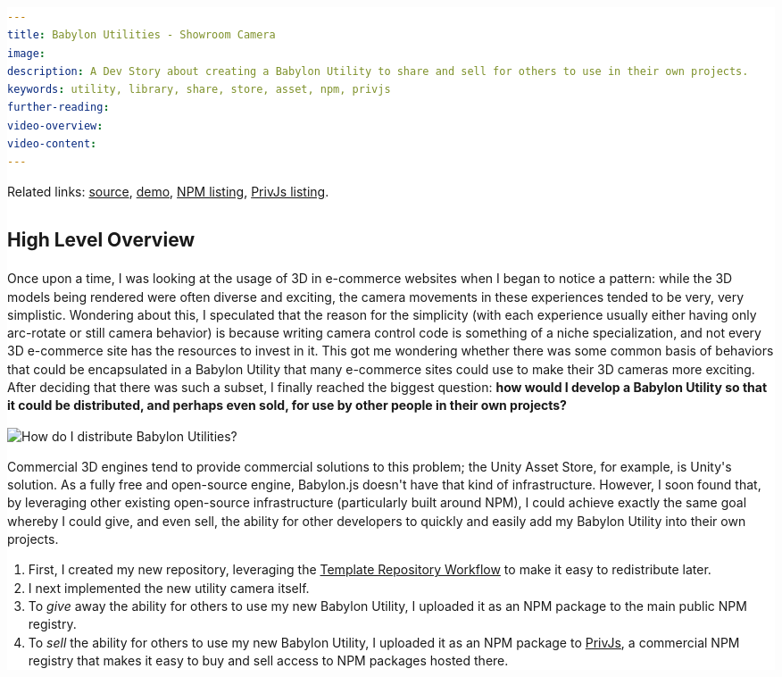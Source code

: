 ```yaml
---
title: Babylon Utilities - Showroom Camera
image:
description: A Dev Story about creating a Babylon Utility to share and sell for others to use in their own projects.
keywords: utility, library, share, store, asset, npm, privjs
further-reading:
video-overview:
video-content:
---
```


Related links:
[source](https://github.com/syntheticmagus/showroom-camera),
[demo](https://syntheticmagus.github.io/showroom-camera/),
[NPM listing](https://www.npmjs.com/package/@syntheticmagus/showroom-camera),
[PrivJs listing](https://app.privjs.com/buy/packageDetail?pkg=@syntheticmagus/showroom-camera).

## High Level Overview

Once upon a time, I was looking at the usage of 3D in e-commerce websites
when I began to notice a pattern: while the 3D models being rendered were
often diverse and exciting, the camera movements in these experiences 
tended to be very, very simplistic. Wondering about this, I speculated 
that the reason for the simplicity (with each experience usually either 
having only arc-rotate or still camera behavior) is because writing 
camera control code is something of a niche specialization, and not 
every 3D e-commerce site has the resources to invest in it. This got me 
wondering whether there was some common basis of behaviors that could be 
encapsulated in a Babylon Utility that many e-commerce sites could use 
to make their 3D cameras more exciting. After deciding that there was 
such a subset, I finally reached the biggest question: **how would I 
develop a Babylon Utility so that it could be distributed, and perhaps 
even sold, for use by other people in their own projects?**

![How do I distribute Babylon Utilities?](/img/devStories/showroomCamera/showroom_camera_question.png)

Commercial 3D engines tend to provide commercial solutions to this problem;
the Unity Asset Store, for example, is Unity's solution. As a fully free 
and open-source engine, Babylon.js doesn't have that kind of infrastructure.
However, I soon found that, by leveraging other existing open-source 
infrastructure (particularly built around NPM), I could achieve exactly the
same goal whereby I could give, and even sell, the ability for other 
developers to quickly and easily add my Babylon Utility into their own
projects.

1.  First, I created my new repository, leveraging the 
    [Template Repository Workflow](https://doc.babylonjs.com/toolsAndResources/templateRepositories#the-template-repository-workflow)
    to make it easy to redistribute later.
1.	I next implemented the new utility camera itself.
1.  To *give* away the ability for others to use my new Babylon Utility, I 
    uploaded it as an NPM package to the main public NPM registry.
1.	To *sell* the ability for others to use my new Babylon Utility, I 
    uploaded it as an NPM package to [PrivJs](https://privjs.com/), a 
    commercial NPM registry that makes it easy to buy and sell access to
    NPM packages hosted there.
